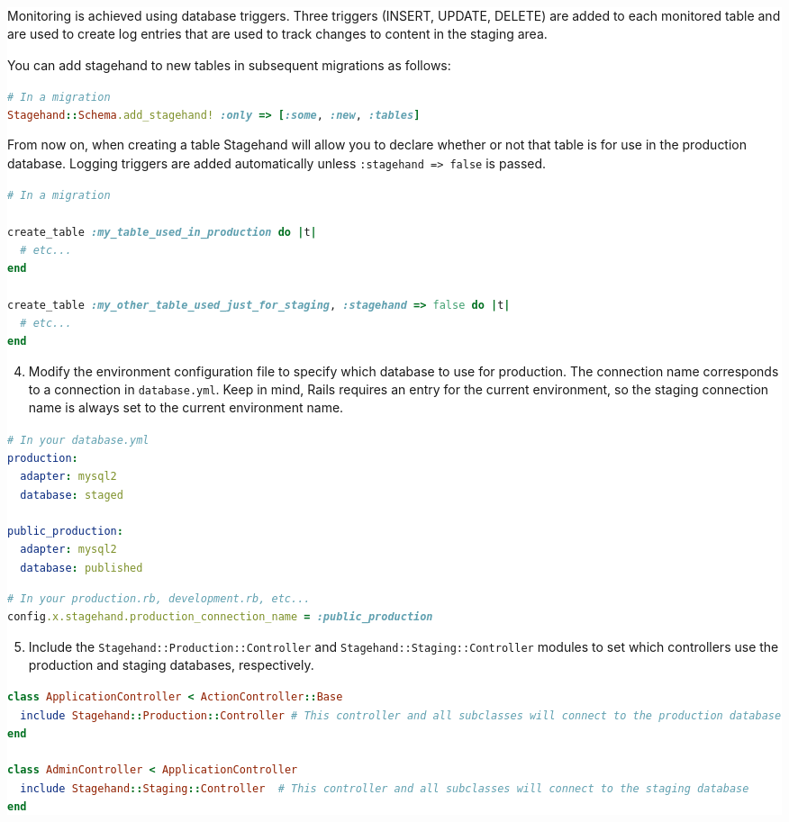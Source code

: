   Monitoring is achieved using database triggers. Three triggers (INSERT, UPDATE, DELETE) are added to each monitored
  table and are used to create log entries that are used to track changes to content in the staging area.

  You can add stagehand to new tables in subsequent migrations as follows:

  ```ruby
  # In a migration
  Stagehand::Schema.add_stagehand! :only => [:some, :new, :tables]
  ```

  From now on, when creating a table Stagehand will allow you to declare whether or not that table is for use in
  the production database. Logging triggers are added automatically unless `:stagehand => false` is passed.

  ```ruby
  # In a migration

  create_table :my_table_used_in_production do |t|
    # etc...
  end

  create_table :my_other_table_used_just_for_staging, :stagehand => false do |t|
    # etc...
  end
  ```

4. Modify the environment configuration file to specify which database to use for production. The connection name
corresponds to a connection in `database.yml`. Keep in mind, Rails requires an entry for the current environment, so the
staging connection name is always set to the current environment name.

  ```yaml
  # In your database.yml
  production:
    adapter: mysql2
    database: staged

  public_production:
    adapter: mysql2
    database: published
  ```

  ```ruby
  # In your production.rb, development.rb, etc...
  config.x.stagehand.production_connection_name = :public_production
  ```

5. Include the `Stagehand::Production::Controller` and `Stagehand::Staging::Controller` modules to set which controllers
use the production and staging databases, respectively.

  ```ruby
  class ApplicationController < ActionController::Base
    include Stagehand::Production::Controller # This controller and all subclasses will connect to the production database
  end

  class AdminController < ApplicationController
    include Stagehand::Staging::Controller  # This controller and all subclasses will connect to the staging database
  end
  ```
